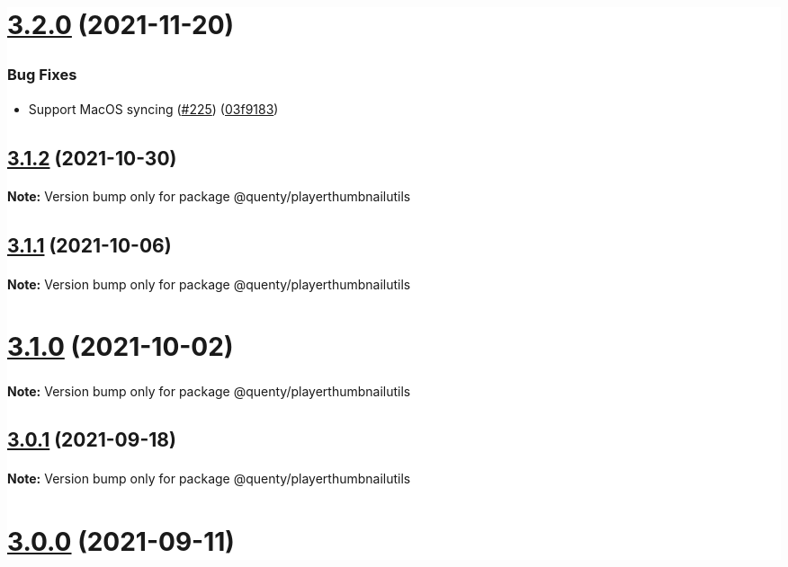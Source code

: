
# [3.2.0](https://github.com/Quenty/NevermoreEngine/compare/@quenty/playerthumbnailutils@3.1.2...@quenty/playerthumbnailutils@3.2.0) (2021-11-20)


### Bug Fixes

* Support MacOS syncing ([#225](https://github.com/Quenty/NevermoreEngine/issues/225)) ([03f9183](https://github.com/Quenty/NevermoreEngine/commit/03f918392c6a5bdd33f8a17c38de371d1e06c67a))





## [3.1.2](https://github.com/Quenty/NevermoreEngine/compare/@quenty/playerthumbnailutils@3.1.1...@quenty/playerthumbnailutils@3.1.2) (2021-10-30)

**Note:** Version bump only for package @quenty/playerthumbnailutils





## [3.1.1](https://github.com/Quenty/NevermoreEngine/compare/@quenty/playerthumbnailutils@3.1.0...@quenty/playerthumbnailutils@3.1.1) (2021-10-06)

**Note:** Version bump only for package @quenty/playerthumbnailutils





# [3.1.0](https://github.com/Quenty/NevermoreEngine/compare/@quenty/playerthumbnailutils@3.0.1...@quenty/playerthumbnailutils@3.1.0) (2021-10-02)

**Note:** Version bump only for package @quenty/playerthumbnailutils





## [3.0.1](https://github.com/Quenty/NevermoreEngine/compare/@quenty/playerthumbnailutils@3.0.0...@quenty/playerthumbnailutils@3.0.1) (2021-09-18)

**Note:** Version bump only for package @quenty/playerthumbnailutils





# [3.0.0](https://github.com/Quenty/NevermoreEngine/compare/@quenty/playerthumbnailutils@2.1.0...@quenty/playerthumbnailutils@3.0.0) (2021-09-11)
